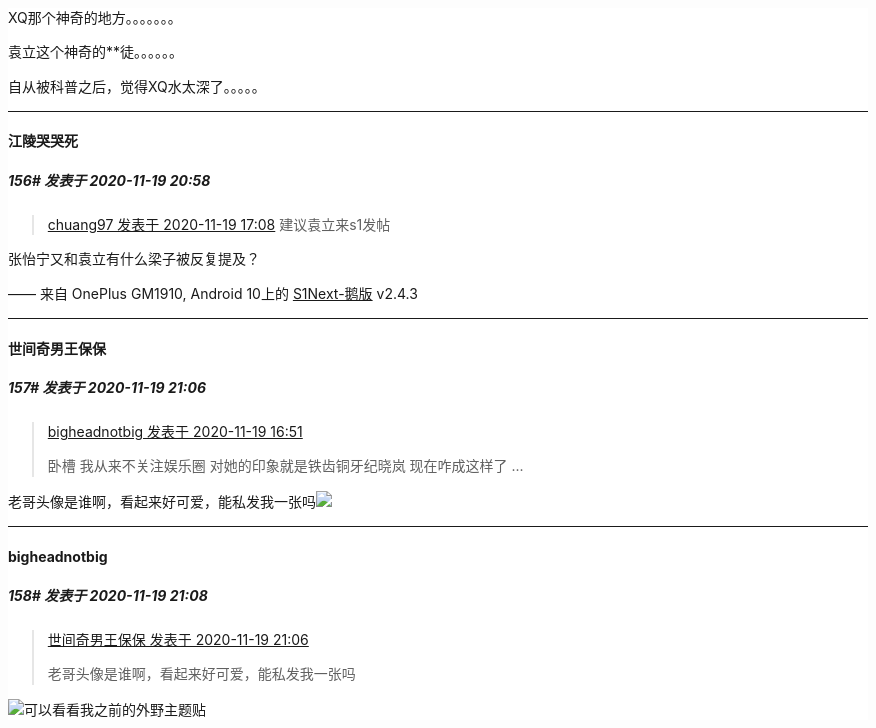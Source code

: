 


XQ那个神奇的地方。。。。。。。

袁立这个神奇的**徒。。。。。。

自从被科普之后，觉得XQ水太深了。。。。。







*****

####  江陵哭哭死  
##### 156#       发表于 2020-11-19 20:58



<blockquote><a href="httphttps://bbs.saraba1st.com/2b/forum.php?mod=redirect&amp;goto=findpost&amp;pid=49449033&amp;ptid=1973111" target="_blank">chuang97 发表于 2020-11-19 17:08</a>
建议袁立来s1发帖</blockquote>
张怡宁又和袁立有什么梁子被反复提及？

—— 来自 OnePlus GM1910, Android 10上的 [S1Next-鹅版](https://github.com/ykrank/S1-Next/releases) v2.4.3







*****

####  世间奇男王保保  
##### 157#       发表于 2020-11-19 21:06



<blockquote><a href="httphttps://bbs.saraba1st.com/2b/forum.php?mod=redirect&amp;goto=findpost&amp;pid=49448801&amp;ptid=1973111" target="_blank">bigheadnotbig 发表于 2020-11-19 16:51</a>

卧槽 我从来不关注娱乐圈 对她的印象就是铁齿铜牙纪晓岚 现在咋成这样了 ...</blockquote>
老哥头像是谁啊，看起来好可爱，能私发我一张吗<img src="https://static.saraba1st.com/image/smiley/face2017/045.png" referrerpolicy="no-referrer">







*****

####  bigheadnotbig  
##### 158#       发表于 2020-11-19 21:08



<blockquote><a href="httphttps://bbs.saraba1st.com/2b/forum.php?mod=redirect&amp;goto=findpost&amp;pid=49451835&amp;ptid=1973111" target="_blank">世间奇男王保保 发表于 2020-11-19 21:06</a>

老哥头像是谁啊，看起来好可爱，能私发我一张吗</blockquote>
<img src="https://static.saraba1st.com/image/smiley/face2017/217.gif" referrerpolicy="no-referrer">可以看看我之前的外野主题贴
